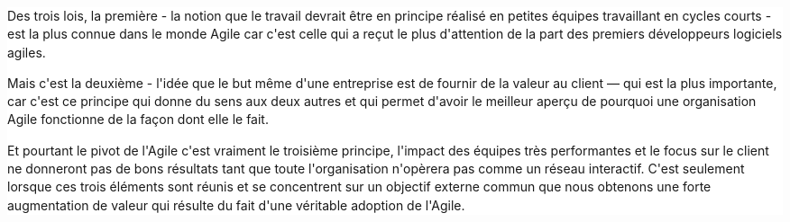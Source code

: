 Des trois lois, la première - la notion que le travail devrait être en principe
réalisé en petites équipes travaillant en cycles courts - est la plus connue
dans le monde Agile car c'est celle qui a reçut le plus d'attention de la part
des premiers développeurs logiciels agiles.

Mais c'est la deuxième - l'idée que le but même d'une entreprise est de fournir
de la valeur au client — qui est la plus importante, car c'est ce principe qui
donne du sens aux deux autres et qui permet d'avoir le meilleur aperçu de
pourquoi une organisation Agile fonctionne de la façon dont elle le fait.

Et pourtant le pivot de l'Agile c'est vraiment le troisième principe, l'impact
des équipes très performantes et le focus sur le client ne donneront pas de bons
résultats tant que toute l'organisation n'opèrera pas comme un réseau
interactif. C'est seulement lorsque ces trois éléments sont réunis et se
concentrent sur un objectif externe commun que nous obtenons une forte
augmentation de valeur qui résulte du fait d'une véritable adoption de l'Agile.
